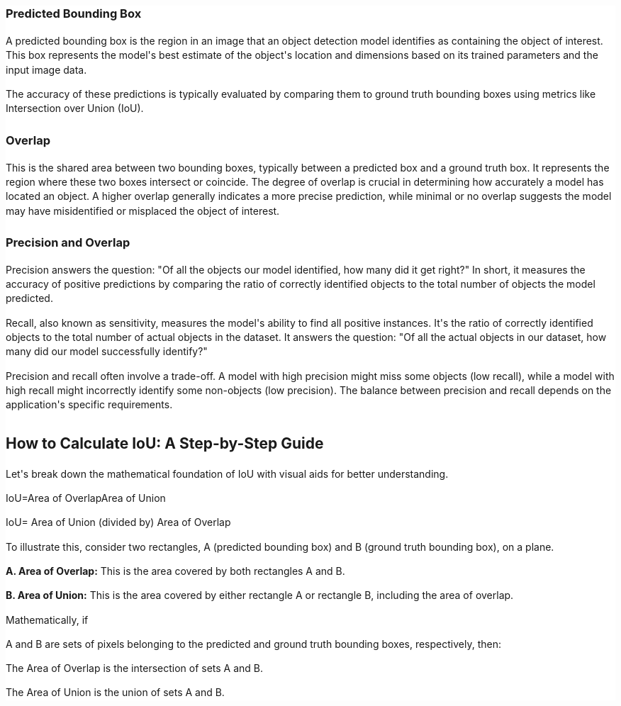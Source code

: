 ### Predicted Bounding Box

A predicted bounding box is the region in an image that an object detection model identifies as containing the object of interest. This box represents the model's best estimate of the object's location and dimensions based on its trained parameters and the input image data.

The accuracy of these predictions is typically evaluated by comparing them to ground truth bounding boxes using metrics like Intersection over Union (IoU).

### Overlap

This is the shared area between two bounding boxes, typically between a predicted box and a ground truth box. It represents the region where these two boxes intersect or coincide. The degree of overlap is crucial in determining how accurately a model has located an object. A higher overlap generally indicates a more precise prediction, while minimal or no overlap suggests the model may have misidentified or misplaced the object of interest.

### Precision and Overlap

Precision answers the question: "Of all the objects our model identified, how many did it get right?" In short, it measures the accuracy of positive predictions by comparing the ratio of correctly identified objects to the total number of objects the model predicted.

Recall, also known as sensitivity, measures the model's ability to find all positive instances. It's the ratio of correctly identified objects to the total number of actual objects in the dataset. It answers the question: "Of all the actual objects in our dataset, how many did our model successfully identify?"

Precision and recall often involve a trade-off. A model with high precision might miss some objects (low recall), while a model with high recall might incorrectly identify some non-objects (low precision). The balance between precision and recall depends on the application's specific requirements.

## How to Calculate IoU: A Step-by-Step Guide

Let's break down the mathematical foundation of IoU with visual aids for better understanding.

IoU=Area of OverlapArea of Union

IoU= Area of Union (divided by) Area of Overlap

To illustrate this, consider two rectangles, A (predicted bounding box) and B (ground truth bounding box), on a plane.

**A. Area of Overlap:** This is the area covered by both rectangles A and B.

**B. Area of Union:** This is the area covered by either rectangle A or rectangle B, including the area of overlap.

Mathematically, if

A and B are sets of pixels belonging to the predicted and ground truth bounding boxes, respectively, then:

The Area of Overlap is the intersection of sets A and B.

The Area of Union is the union of sets A and B.
